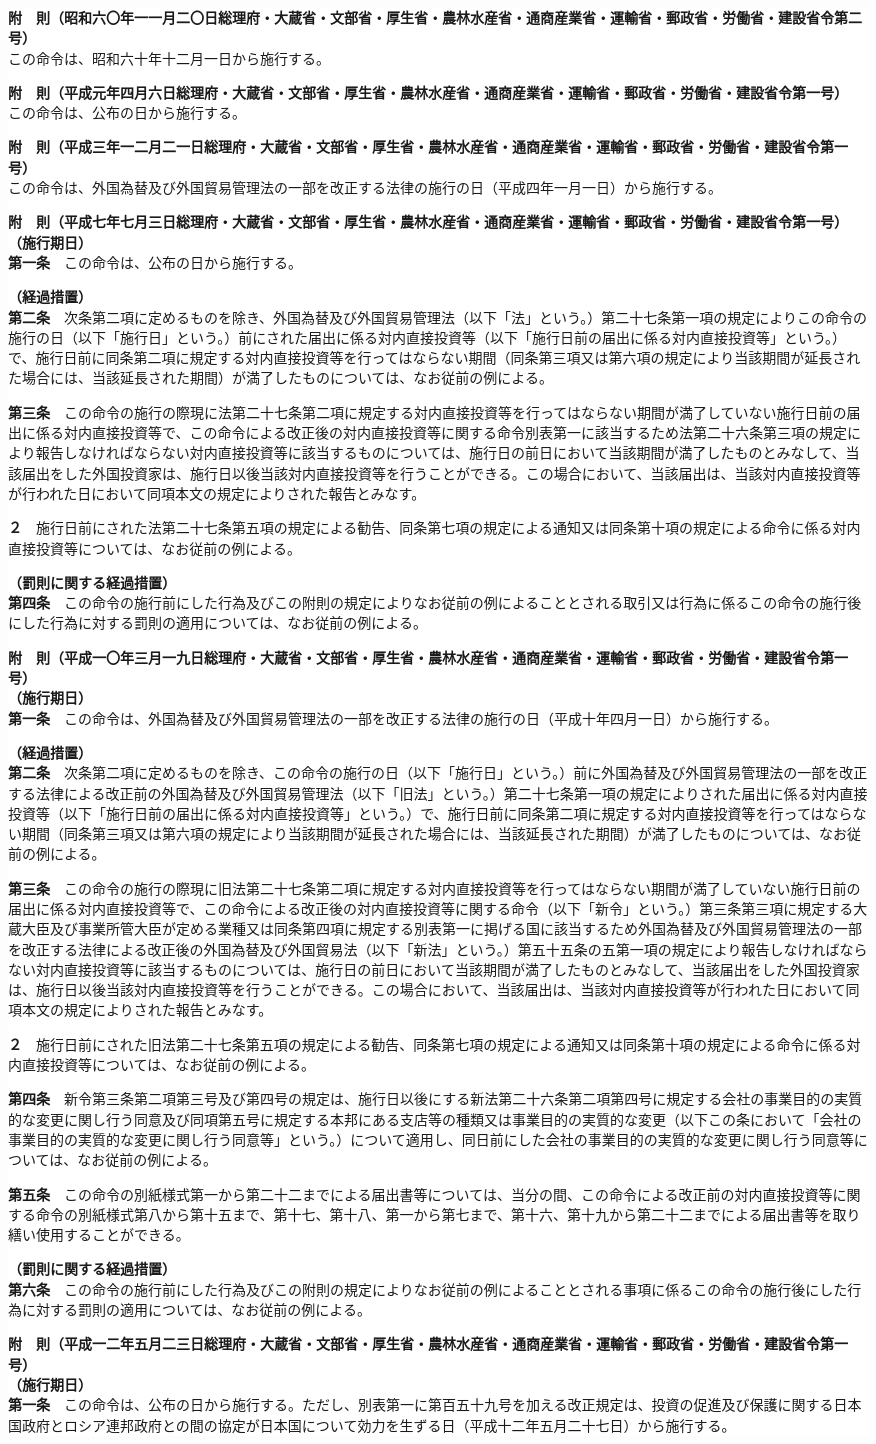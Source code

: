 **附　則（昭和六〇年一一月二〇日総理府・大蔵省・文部省・厚生省・農林水産省・通商産業省・運輸省・郵政省・労働省・建設省令第二号）**  
この命令は、昭和六十年十二月一日から施行する。  
  
**附　則（平成元年四月六日総理府・大蔵省・文部省・厚生省・農林水産省・通商産業省・運輸省・郵政省・労働省・建設省令第一号）**  
この命令は、公布の日から施行する。  
  
**附　則（平成三年一二月二一日総理府・大蔵省・文部省・厚生省・農林水産省・通商産業省・運輸省・郵政省・労働省・建設省令第一号）**  
この命令は、外国為替及び外国貿易管理法の一部を改正する法律の施行の日（平成四年一月一日）から施行する。  
  
**附　則（平成七年七月三日総理府・大蔵省・文部省・厚生省・農林水産省・通商産業省・運輸省・郵政省・労働省・建設省令第一号）**  
**（施行期日）**  
**第一条**　この命令は、公布の日から施行する。  
  
**（経過措置）**  
**第二条**　次条第二項に定めるものを除き、外国為替及び外国貿易管理法（以下「法」という。）第二十七条第一項の規定によりこの命令の施行の日（以下「施行日」という。）前にされた届出に係る対内直接投資等（以下「施行日前の届出に係る対内直接投資等」という。）で、施行日前に同条第二項に規定する対内直接投資等を行ってはならない期間（同条第三項又は第六項の規定により当該期間が延長された場合には、当該延長された期間）が満了したものについては、なお従前の例による。  
  
**第三条**　この命令の施行の際現に法第二十七条第二項に規定する対内直接投資等を行ってはならない期間が満了していない施行日前の届出に係る対内直接投資等で、この命令による改正後の対内直接投資等に関する命令別表第一に該当するため法第二十六条第三項の規定により報告しなければならない対内直接投資等に該当するものについては、施行日の前日において当該期間が満了したものとみなして、当該届出をした外国投資家は、施行日以後当該対内直接投資等を行うことができる。この場合において、当該届出は、当該対内直接投資等が行われた日において同項本文の規定によりされた報告とみなす。  
  
**２**　施行日前にされた法第二十七条第五項の規定による勧告、同条第七項の規定による通知又は同条第十項の規定による命令に係る対内直接投資等については、なお従前の例による。  
  
**（罰則に関する経過措置）**  
**第四条**　この命令の施行前にした行為及びこの附則の規定によりなお従前の例によることとされる取引又は行為に係るこの命令の施行後にした行為に対する罰則の適用については、なお従前の例による。  
  
**附　則（平成一〇年三月一九日総理府・大蔵省・文部省・厚生省・農林水産省・通商産業省・運輸省・郵政省・労働省・建設省令第一号）**  
**（施行期日）**  
**第一条**　この命令は、外国為替及び外国貿易管理法の一部を改正する法律の施行の日（平成十年四月一日）から施行する。  
  
**（経過措置）**  
**第二条**　次条第二項に定めるものを除き、この命令の施行の日（以下「施行日」という。）前に外国為替及び外国貿易管理法の一部を改正する法律による改正前の外国為替及び外国貿易管理法（以下「旧法」という。）第二十七条第一項の規定によりされた届出に係る対内直接投資等（以下「施行日前の届出に係る対内直接投資等」という。）で、施行日前に同条第二項に規定する対内直接投資等を行ってはならない期間（同条第三項又は第六項の規定により当該期間が延長された場合には、当該延長された期間）が満了したものについては、なお従前の例による。  
  
**第三条**　この命令の施行の際現に旧法第二十七条第二項に規定する対内直接投資等を行ってはならない期間が満了していない施行日前の届出に係る対内直接投資等で、この命令による改正後の対内直接投資等に関する命令（以下「新令」という。）第三条第三項に規定する大蔵大臣及び事業所管大臣が定める業種又は同条第四項に規定する別表第一に掲げる国に該当するため外国為替及び外国貿易管理法の一部を改正する法律による改正後の外国為替及び外国貿易法（以下「新法」という。）第五十五条の五第一項の規定により報告しなければならない対内直接投資等に該当するものについては、施行日の前日において当該期間が満了したものとみなして、当該届出をした外国投資家は、施行日以後当該対内直接投資等を行うことができる。この場合において、当該届出は、当該対内直接投資等が行われた日において同項本文の規定によりされた報告とみなす。  
  
**２**　施行日前にされた旧法第二十七条第五項の規定による勧告、同条第七項の規定による通知又は同条第十項の規定による命令に係る対内直接投資等については、なお従前の例による。  
  
**第四条**　新令第三条第二項第三号及び第四号の規定は、施行日以後にする新法第二十六条第二項第四号に規定する会社の事業目的の実質的な変更に関し行う同意及び同項第五号に規定する本邦にある支店等の種類又は事業目的の実質的な変更（以下この条において「会社の事業目的の実質的な変更に関し行う同意等」という。）について適用し、同日前にした会社の事業目的の実質的な変更に関し行う同意等については、なお従前の例による。  
  
**第五条**　この命令の別紙様式第一から第二十二までによる届出書等については、当分の間、この命令による改正前の対内直接投資等に関する命令の別紙様式第八から第十五まで、第十七、第十八、第一から第七まで、第十六、第十九から第二十二までによる届出書等を取り繕い使用することができる。  
  
**（罰則に関する経過措置）**  
**第六条**　この命令の施行前にした行為及びこの附則の規定によりなお従前の例によることとされる事項に係るこの命令の施行後にした行為に対する罰則の適用については、なお従前の例による。  
  
**附　則（平成一二年五月二三日総理府・大蔵省・文部省・厚生省・農林水産省・通商産業省・運輸省・郵政省・労働省・建設省令第一号）**  
**（施行期日）**  
**第一条**　この命令は、公布の日から施行する。ただし、別表第一に第百五十九号を加える改正規定は、投資の促進及び保護に関する日本国政府とロシア連邦政府との間の協定が日本国について効力を生ずる日（平成十二年五月二十七日）から施行する。  
  